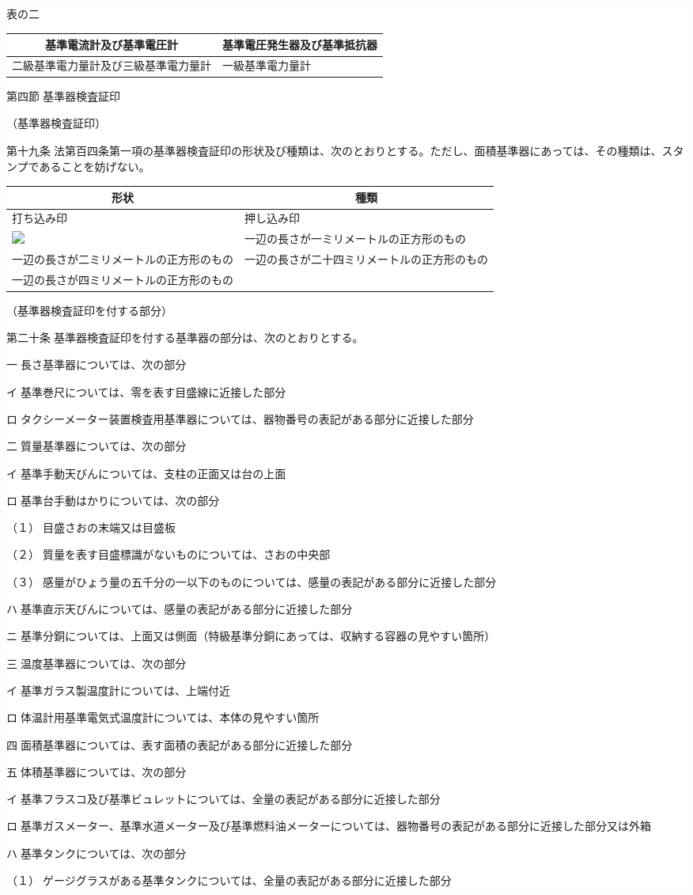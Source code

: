 表の二

基準電流計及び基準電圧計 | 基準電圧発生器及び基準抵抗器  
---|---  
二級基準電力量計及び三級基準電力量計 | 一級基準電力量計  
  
第四節 基準器検査証印

（基準器検査証印）

第十九条 法第百四条第一項の基準器検査証印の形状及び種類は、次のとおりとする。ただし、面積基準器にあっては、その種類は、スタンプであることを妨げない。

形状 | 種類  
---|---  
打ち込み印 | 押し込み印 | すり付け印 | はり付け印  
![](/./pict/3JH00000224026.jpg) | 一辺の長さが一ミリメートルの正方形のもの | 一辺の長さが四ミリメートルの正方形のもの | 一辺の長さが三ミリメートルの正方形のもの | 一辺の長さが四ミリメートルの正方形のもの  
一辺の長さが二ミリメートルの正方形のもの | 一辺の長さが二十四ミリメートルの正方形のもの | 一辺の長さが六ミリメートルの正方形のもの | 一辺の長さが六ミリメートルの正方形のもの  
一辺の長さが四ミリメートルの正方形のもの |  |  | 一辺の長さが十二ミリメートルの正方形のもの  
  
（基準器検査証印を付する部分）

第二十条 基準器検査証印を付する基準器の部分は、次のとおりとする。

一 長さ基準器については、次の部分

イ 基準巻尺については、零を表す目盛線に近接した部分

ロ タクシーメーター装置検査用基準器については、器物番号の表記がある部分に近接した部分

二 質量基準器については、次の部分

イ 基準手動天びんについては、支柱の正面又は台の上面

ロ 基準台手動はかりについては、次の部分

（１） 目盛さおの末端又は目盛板

（２） 質量を表す目盛標識がないものについては、さおの中央部

（３） 感量がひょう量の五千分の一以下のものについては、感量の表記がある部分に近接した部分

ハ 基準直示天びんについては、感量の表記がある部分に近接した部分

ニ 基準分銅については、上面又は側面（特級基準分銅にあっては、収納する容器の見やすい箇所）

三 温度基準器については、次の部分

イ 基準ガラス製温度計については、上端付近

ロ 体温計用基準電気式温度計については、本体の見やすい箇所

四 面積基準器については、表す面積の表記がある部分に近接した部分

五 体積基準器については、次の部分

イ 基準フラスコ及び基準ビュレットについては、全量の表記がある部分に近接した部分

ロ 基準ガスメーター、基準水道メーター及び基準燃料油メーターについては、器物番号の表記がある部分に近接した部分又は外箱

ハ 基準タンクについては、次の部分

（１） ゲージグラスがある基準タンクについては、全量の表記がある部分に近接した部分
